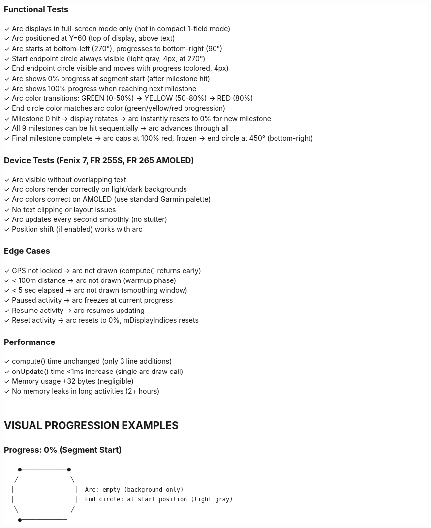 ### Functional Tests

✓ Arc displays in full-screen mode only (not in compact 1-field mode)  
✓ Arc positioned at Y=60 (top of display, above text)  
✓ Arc starts at bottom-left (270°), progresses to bottom-right (90°)  
✓ Start endpoint circle always visible (light gray, 4px, at 270°)  
✓ End endpoint circle visible and moves with progress (colored, 4px)  
✓ Arc shows 0% progress at segment start (after milestone hit)  
✓ Arc shows 100% progress when reaching next milestone  
✓ Arc color transitions: GREEN (0-50%) → YELLOW (50-80%) → RED (80%)  
✓ End circle color matches arc color (green/yellow/red progression)  
✓ Milestone 0 hit → display rotates → arc instantly resets to 0% for new milestone  
✓ All 9 milestones can be hit sequentially → arc advances through all  
✓ Final milestone complete → arc caps at 100% red, frozen → end circle at 450° (bottom-right)  

### Device Tests (Fenix 7, FR 255S, FR 265 AMOLED)

✓ Arc visible without overlapping text  
✓ Arc colors render correctly on light/dark backgrounds  
✓ Arc colors correct on AMOLED (use standard Garmin palette)  
✓ No text clipping or layout issues  
✓ Arc updates every second smoothly (no stutter)  
✓ Position shift (if enabled) works with arc  

### Edge Cases

✓ GPS not locked → arc not drawn (compute() returns early)  
✓ < 100m distance → arc not drawn (warmup phase)  
✓ < 5 sec elapsed → arc not drawn (smoothing window)  
✓ Paused activity → arc freezes at current progress  
✓ Resume activity → arc resumes updating  
✓ Reset activity → arc resets to 0%, mDisplayIndices resets  

### Performance

✓ compute() time unchanged (only 3 line additions)  
✓ onUpdate() time <1ms increase (single arc draw call)  
✓ Memory usage +32 bytes (negligible)  
✓ No memory leaks in long activities (2+ hours)  

---

## VISUAL PROGRESSION EXAMPLES

### Progress: 0% (Segment Start)
```
    ●─────────────●
   ╱               ╲
  │                 │  Arc: empty (background only)
  │                 │  End circle: at start position (light gray)
   ╲               ╱
    ●─────────────  
```
